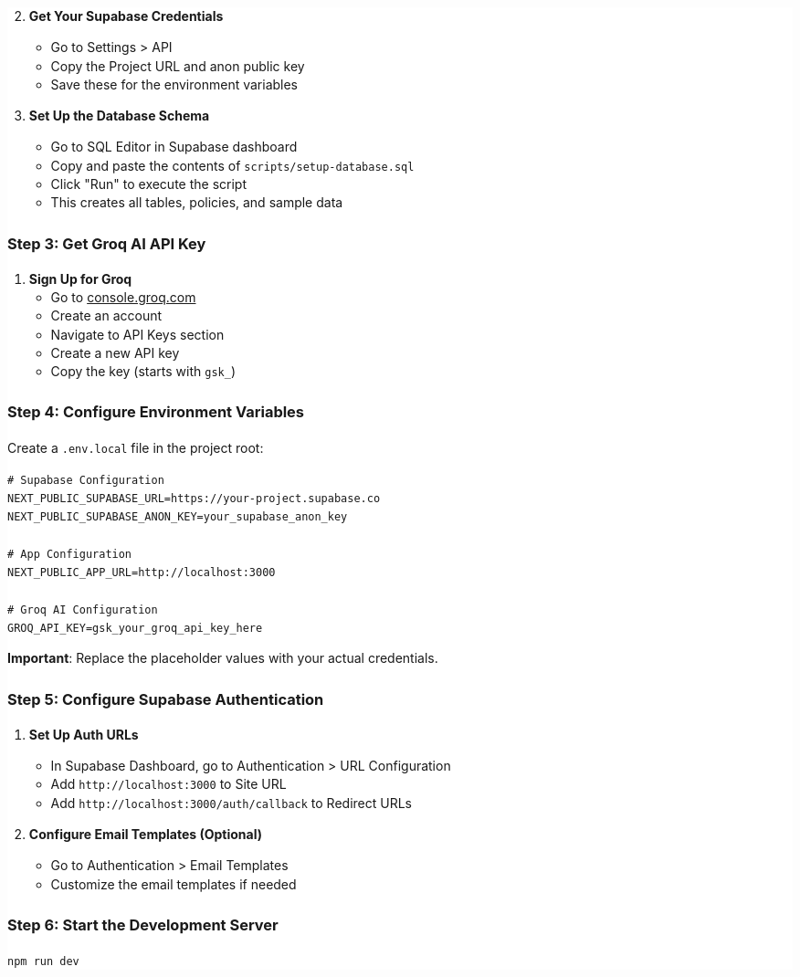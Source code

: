 2. **Get Your Supabase Credentials**
   - Go to Settings > API
   - Copy the Project URL and anon public key
   - Save these for the environment variables

3. **Set Up the Database Schema**
   - Go to SQL Editor in Supabase dashboard
   - Copy and paste the contents of `scripts/setup-database.sql`
   - Click "Run" to execute the script
   - This creates all tables, policies, and sample data

### Step 3: Get Groq AI API Key

1. **Sign Up for Groq**
   - Go to [console.groq.com](https://console.groq.com)
   - Create an account
   - Navigate to API Keys section
   - Create a new API key
   - Copy the key (starts with `gsk_`)

### Step 4: Configure Environment Variables

Create a `.env.local` file in the project root:

```env
# Supabase Configuration
NEXT_PUBLIC_SUPABASE_URL=https://your-project.supabase.co
NEXT_PUBLIC_SUPABASE_ANON_KEY=your_supabase_anon_key

# App Configuration
NEXT_PUBLIC_APP_URL=http://localhost:3000

# Groq AI Configuration
GROQ_API_KEY=gsk_your_groq_api_key_here
```

**Important**: Replace the placeholder values with your actual credentials.

### Step 5: Configure Supabase Authentication

1. **Set Up Auth URLs**
   - In Supabase Dashboard, go to Authentication > URL Configuration
   - Add `http://localhost:3000` to Site URL
   - Add `http://localhost:3000/auth/callback` to Redirect URLs

2. **Configure Email Templates (Optional)**
   - Go to Authentication > Email Templates
   - Customize the email templates if needed

### Step 6: Start the Development Server

```bash
npm run dev
```
